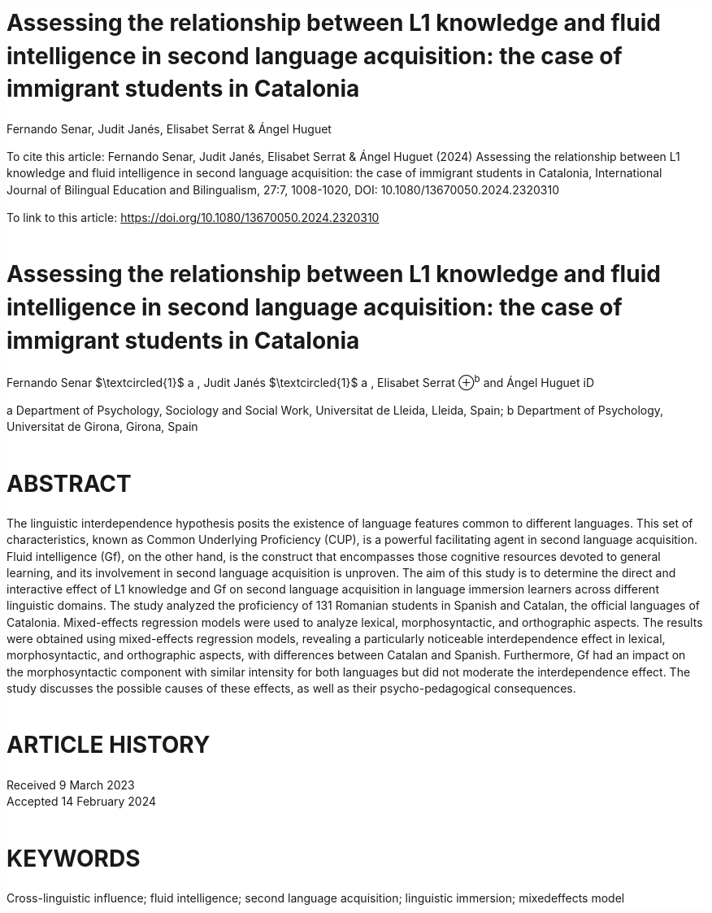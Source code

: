 # Assessing the relationship between L1 knowledge and fluid intelligence in second language acquisition: the case of immigrant students in Catalonia

Fernando Senar, Judit Janés, Elisabet Serrat & Ángel Huguet

To cite this article: Fernando Senar, Judit Janés, Elisabet Serrat & Ángel Huguet (2024) Assessing the relationship between L1 knowledge and fluid intelligence in second language acquisition: the case of immigrant students in Catalonia, International Journal of Bilingual Education and Bilingualism, 27:7, 1008-1020, DOI: 10.1080/13670050.2024.2320310

To link to this article: https://doi.org/10.1080/13670050.2024.2320310

# Assessing the relationship between L1 knowledge and fluid intelligence in second language acquisition: the case of immigrant students in Catalonia

Fernando Senar $\textcircled{1}$ a , Judit Janés $\textcircled{1}$ a , Elisabet Serrat $\oplus ^ { \mathsf { b } }$ and Ángel Huguet iD

a Department of Psychology, Sociology and Social Work, Universitat de Lleida, Lleida, Spain; b Department of Psychology, Universitat de Girona, Girona, Spain

# ABSTRACT

The linguistic interdependence hypothesis posits the existence of language features common to different languages. This set of characteristics, known as Common Underlying Proficiency (CUP), is a powerful facilitating agent in second language acquisition. Fluid intelligence (Gf), on the other hand, is the construct that encompasses those cognitive resources devoted to general learning, and its involvement in second language acquisition is unproven. The aim of this study is to determine the direct and interactive effect of L1 knowledge and Gf on second language acquisition in language immersion learners across different linguistic domains. The study analyzed the proficiency of 131 Romanian students in Spanish and Catalan, the official languages of Catalonia. Mixed-effects regression models were used to analyze lexical, morphosyntactic, and orthographic aspects. The results were obtained using mixed-effects regression models, revealing a particularly noticeable interdependence effect in lexical, morphosyntactic, and orthographic aspects, with differences between Catalan and Spanish. Furthermore, Gf had an impact on the morphosyntactic component with similar intensity for both languages but did not moderate the interdependence effect. The study discusses the possible causes of these effects, as well as their psycho-pedagogical consequences.

# ARTICLE HISTORY

Received 9 March 2023   
Accepted 14 February 2024

# KEYWORDS

Cross-linguistic influence; fluid intelligence; second language acquisition; linguistic immersion; mixedeffects model
